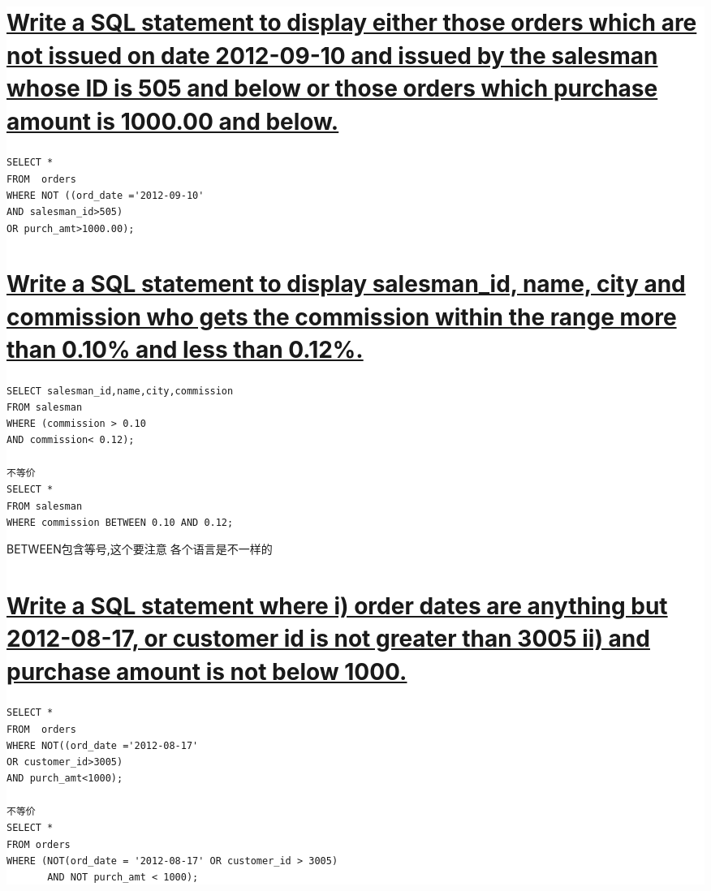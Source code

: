 # [Write a SQL statement to display either those orders which are not issued on date 2012-09-10 and issued by the salesman whose ID is 505 and below or those orders which purchase amount is 1000.00 and below.](https://www.w3resource.com/sql-exercises/sql-boolean-operator-exercise-6.php)

```mysql
SELECT * 
FROM  orders 
WHERE NOT ((ord_date ='2012-09-10' 
AND salesman_id>505) 
OR purch_amt>1000.00);
```



# [Write a SQL statement to display salesman_id, name, city and commission who gets the commission within the range more than 0.10% and less than 0.12%.](https://www.w3resource.com/sql-exercises/sql-boolean-operator-exercise-7.php)

```mysql
SELECT salesman_id,name,city,commission 
FROM salesman 
WHERE (commission > 0.10 
AND commission< 0.12);

不等价
SELECT *
FROM salesman
WHERE commission BETWEEN 0.10 AND 0.12;
```

BETWEEN包含等号,这个要注意 各个语言是不一样的

# [Write a SQL statement where i) order dates are anything but 2012-08-17, or customer id is not greater than 3005 ii) and purchase amount is not below 1000.](https://www.w3resource.com/sql-exercises/sql-boolean-operator-exercise-9.php)

```mysql
SELECT * 
FROM  orders 
WHERE NOT((ord_date ='2012-08-17' 
OR customer_id>3005) 
AND purch_amt<1000);

不等价
SELECT *
FROM orders
WHERE (NOT(ord_date = '2012-08-17' OR customer_id > 3005) 
       AND NOT purch_amt < 1000);
```
